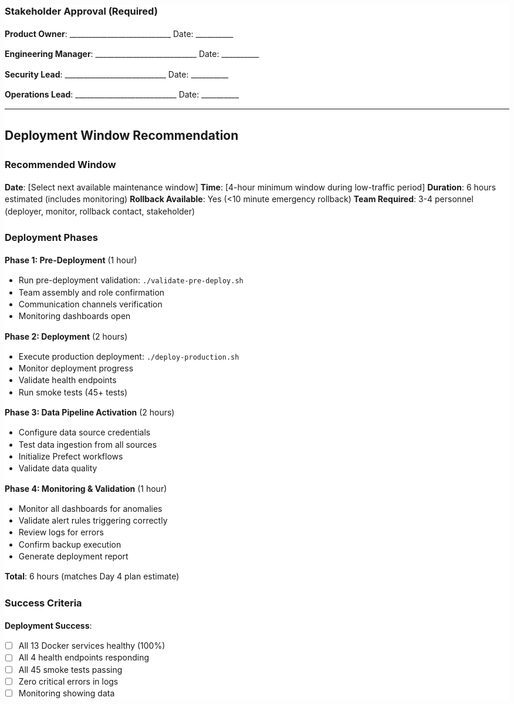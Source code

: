 ### Stakeholder Approval (Required)

**Product Owner**: ___________________________ Date: __________

**Engineering Manager**: ___________________________ Date: __________

**Security Lead**: ___________________________ Date: __________

**Operations Lead**: ___________________________ Date: __________

---

## Deployment Window Recommendation

### Recommended Window

**Date**: [Select next available maintenance window]
**Time**: [4-hour minimum window during low-traffic period]
**Duration**: 6 hours estimated (includes monitoring)
**Rollback Available**: Yes (<10 minute emergency rollback)
**Team Required**: 3-4 personnel (deployer, monitor, rollback contact, stakeholder)

### Deployment Phases

**Phase 1: Pre-Deployment** (1 hour)
- Run pre-deployment validation: `./validate-pre-deploy.sh`
- Team assembly and role confirmation
- Communication channels verification
- Monitoring dashboards open

**Phase 2: Deployment** (2 hours)
- Execute production deployment: `./deploy-production.sh`
- Monitor deployment progress
- Validate health endpoints
- Run smoke tests (45+ tests)

**Phase 3: Data Pipeline Activation** (2 hours)
- Configure data source credentials
- Test data ingestion from all sources
- Initialize Prefect workflows
- Validate data quality

**Phase 4: Monitoring & Validation** (1 hour)
- Monitor all dashboards for anomalies
- Validate alert rules triggering correctly
- Review logs for errors
- Confirm backup execution
- Generate deployment report

**Total**: 6 hours (matches Day 4 plan estimate)

### Success Criteria

**Deployment Success**:
- [ ] All 13 Docker services healthy (100%)
- [ ] All 4 health endpoints responding
- [ ] All 45 smoke tests passing
- [ ] Zero critical errors in logs
- [ ] Monitoring showing data
